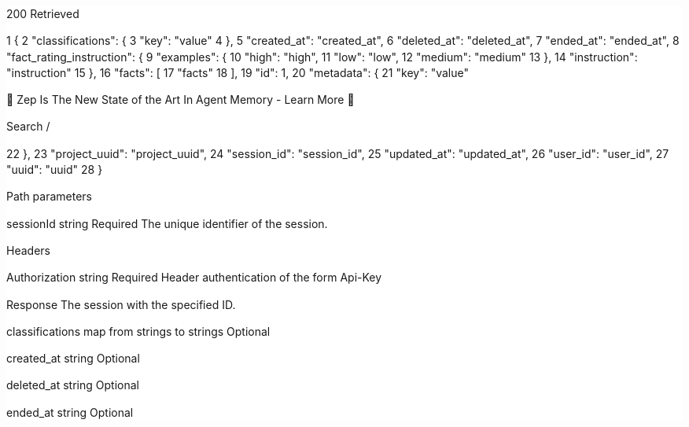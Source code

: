 200 Retrieved

1 {
2 "classifications": { 
3 "key": "value"
4 },
5 "created_at": "created_at", 
6 "deleted_at": "deleted_at", 
7 "ended_at": "ended_at",
8 "fact_rating_instruction": { 
9 "examples": {
10 "high": "high",
11 "low": "low",
12 "medium": "medium"
13 },
14 "instruction": "instruction" 
15 },
16 "facts": [ 
17 "facts"
18 ],
19 "id": 1,
20 "metadata": {
21 "key": "value"

🚀 Zep Is The New State of the Art In Agent Memory - Learn More 🚀

Search /


22 },
23 "project_uuid": "project_uuid", 
24 "session_id": "session_id",
25 "updated_at": "updated_at",
26 "user_id": "user_id",
27 "uuid": "uuid"
28 }

Path parameters

sessionId string Required
The unique identifier of the session.

Headers

Authorization string Required
Header authentication of the form Api-Key <token>

Response
The session with the specified ID.

classifications map from strings to strings Optional

created_at string Optional

deleted_at string Optional

ended_at string Optional
